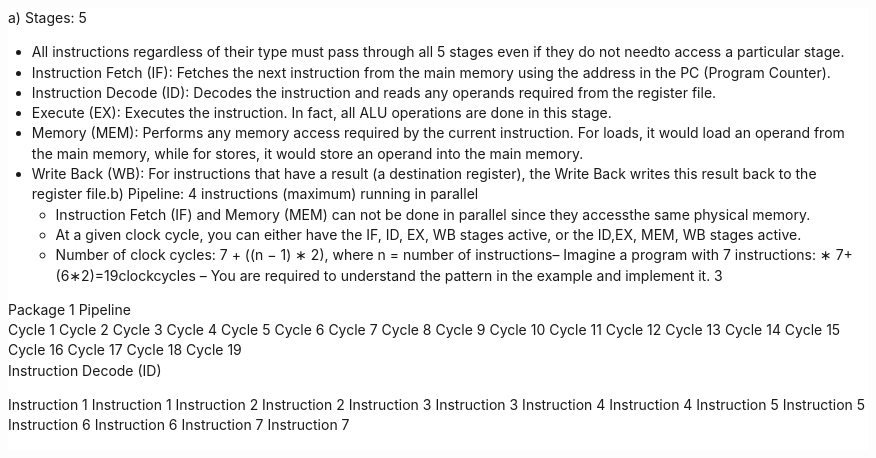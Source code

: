 </div>
</div>
<div class="layoutArea">
<div class="column">
a) Stages: 5

<ul>
<li>All instructions regardless of their type must pass through all 5 stages even if they do not needto access a particular stage.</li>
<li>Instruction Fetch (IF): Fetches the next instruction from the main memory using the address in the PC (Program Counter).</li>
<li>Instruction Decode (ID): Decodes the instruction and reads any operands required from the register file.</li>
<li>Execute (EX): Executes the instruction. In fact, all ALU operations are done in this stage.</li>
<li>Memory (MEM): Performs any memory access required by the current instruction. For loads, it would load an operand from the main memory, while for stores, it would store an operand into the main memory.</li>
<li>Write Back (WB): For instructions that have a result (a destination register), the Write Back writes this result back to the register file.b) Pipeline: 4 instructions (maximum) running in parallel
<ul>
<li>Instruction Fetch (IF) and Memory (MEM) can not be done in parallel since they accessthe same physical memory.</li>
<li>At a given clock cycle, you can either have the IF, ID, EX, WB stages active, or the ID,EX, MEM, WB stages active.</li>
<li>Number of clock cycles: 7 + ((n − 1) ∗ 2), where n = number of instructions– Imagine a program with 7 instructions: ∗ 7+(6∗2)=19clockcycles
– You are required to understand the pattern in the example and implement it. 3
</li>
</ul>
</li>
</ul>
</div>
</div>
</div>
<div class="page" title="Page 4">
<div class="layoutArea">
<div class="column">
Package 1 Pipeline

</div>
</div>
<div class="layoutArea">
<div class="column">
Cycle 1 Cycle 2 Cycle 3 Cycle 4 Cycle 5 Cycle 6 Cycle 7 Cycle 8 Cycle 9 Cycle 10 Cycle 11 Cycle 12 Cycle 13 Cycle 14 Cycle 15 Cycle 16 Cycle 17 Cycle 18 Cycle 19

</div>
<div class="column">
Instruction Decode (ID)

Instruction 1 Instruction 1 Instruction 2 Instruction 2 Instruction 3 Instruction 3 Instruction 4 Instruction 4 Instruction 5 Instruction 5 Instruction 6 Instruction 6 Instruction 7 Instruction 7
